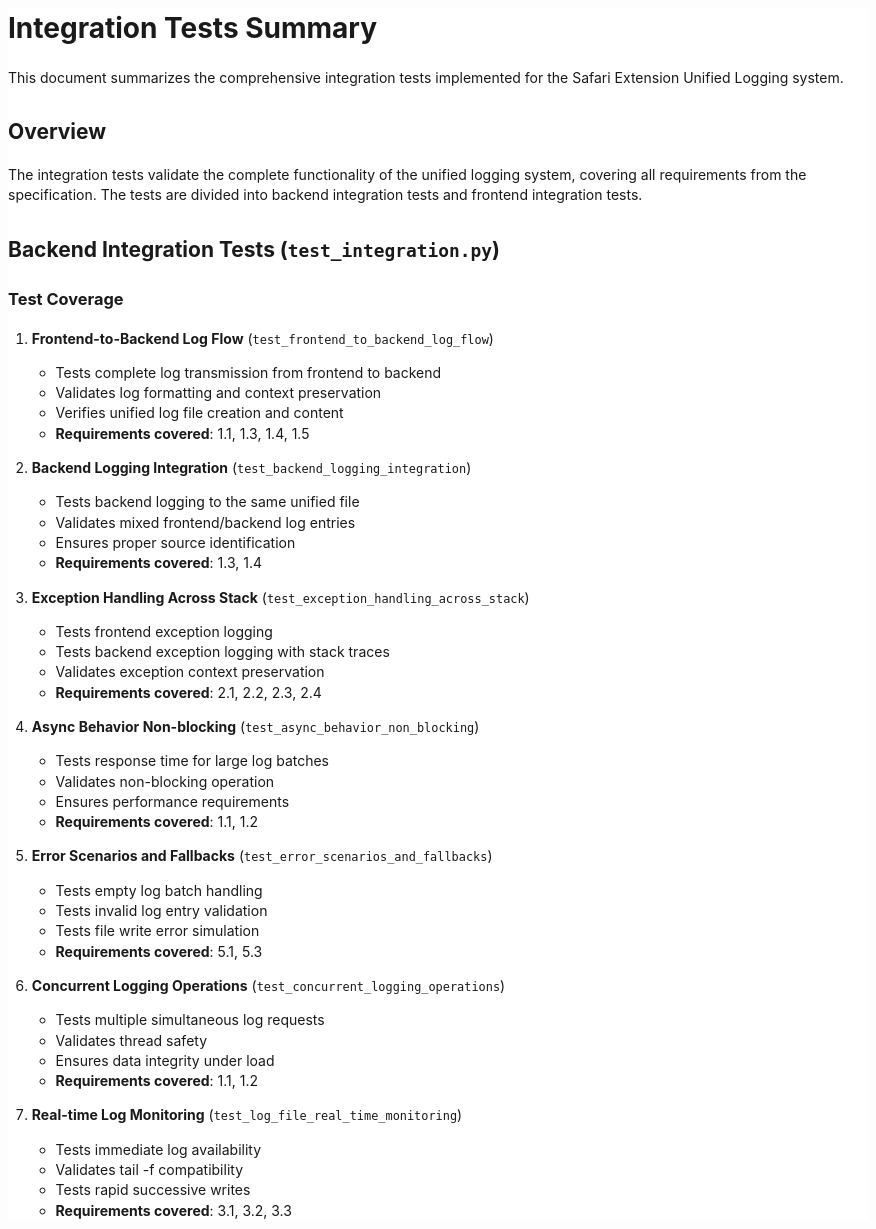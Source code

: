 # Integration Tests Summary

This document summarizes the comprehensive integration tests implemented for the Safari Extension Unified Logging system.

## Overview

The integration tests validate the complete functionality of the unified logging system, covering all requirements from the specification. The tests are divided into backend integration tests and frontend integration tests.

## Backend Integration Tests (`test_integration.py`)

### Test Coverage

1. **Frontend-to-Backend Log Flow** (`test_frontend_to_backend_log_flow`)
   - Tests complete log transmission from frontend to backend
   - Validates log formatting and context preservation
   - Verifies unified log file creation and content
   - **Requirements covered**: 1.1, 1.3, 1.4, 1.5

2. **Backend Logging Integration** (`test_backend_logging_integration`)
   - Tests backend logging to the same unified file
   - Validates mixed frontend/backend log entries
   - Ensures proper source identification
   - **Requirements covered**: 1.3, 1.4

3. **Exception Handling Across Stack** (`test_exception_handling_across_stack`)
   - Tests frontend exception logging
   - Tests backend exception logging with stack traces
   - Validates exception context preservation
   - **Requirements covered**: 2.1, 2.2, 2.3, 2.4

4. **Async Behavior Non-blocking** (`test_async_behavior_non_blocking`)
   - Tests response time for large log batches
   - Validates non-blocking operation
   - Ensures performance requirements
   - **Requirements covered**: 1.1, 1.2

5. **Error Scenarios and Fallbacks** (`test_error_scenarios_and_fallbacks`)
   - Tests empty log batch handling
   - Tests invalid log entry validation
   - Tests file write error simulation
   - **Requirements covered**: 5.1, 5.3

6. **Concurrent Logging Operations** (`test_concurrent_logging_operations`)
   - Tests multiple simultaneous log requests
   - Validates thread safety
   - Ensures data integrity under load
   - **Requirements covered**: 1.1, 1.2

7. **Real-time Log Monitoring** (`test_log_file_real_time_monitoring`)
   - Tests immediate log availability
   - Validates tail -f compatibility
   - Tests rapid successive writes
   - **Requirements covered**: 3.1, 3.2, 3.3
